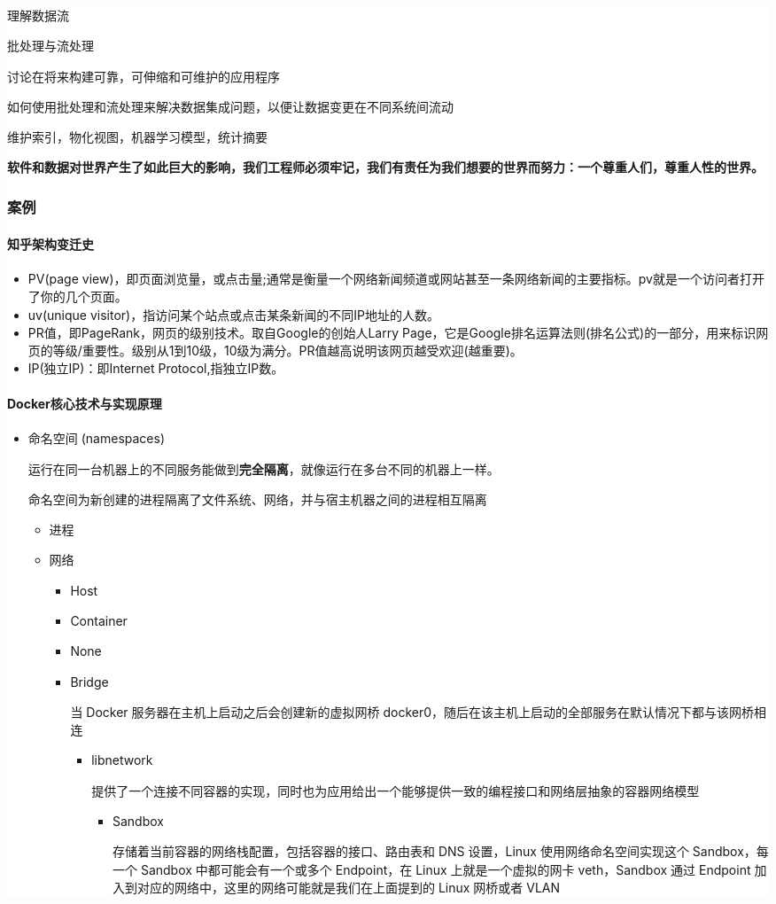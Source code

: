 理解数据流



批处理与流处理





讨论在将来构建可靠，可伸缩和可维护的应用程序



如何使用批处理和流处理来解决数据集成问题，以便让数据变更在不同系统间流动

维护索引，物化视图，机器学习模型，统计摘要





**软件和数据对世界产生了如此巨大的影响，我们工程师必须牢记，我们有责任为我们想要的世界而努力：一个尊重人们，尊重人性的世界。**



### 案例

#### 知乎架构变迁史

- PV(page view)，即页面浏览量，或点击量;通常是衡量一个网络新闻频道或网站甚至一条网络新闻的主要指标。pv就是一个访问者打开了你的几个页面。
- uv(unique visitor)，指访问某个站点或点击某条新闻的不同IP地址的人数。
- PR值，即PageRank，网页的级别技术。取自Google的创始人Larry Page，它是Google排名运算法则(排名公式)的一部分，用来标识网页的等级/重要性。级别从1到10级，10级为满分。PR值越高说明该网页越受欢迎(越重要)。
- IP(独立IP)：即Internet Protocol,指独立IP数。



#### Docker核心技术与实现原理

- 命名空间 (namespaces)

  运行在同一台机器上的不同服务能做到**完全隔离**，就像运行在多台不同的机器上一样。

  命名空间为新创建的进程隔离了文件系统、网络，并与宿主机器之间的进程相互隔离

  - 进程

  - 网络

    - Host

    - Container

    - None

    - Bridge

      当 Docker 服务器在主机上启动之后会创建新的虚拟网桥 docker0，随后在该主机上启动的全部服务在默认情况下都与该网桥相连

      - libnetwork

        提供了一个连接不同容器的实现，同时也为应用给出一个能够提供一致的编程接口和网络层抽象的容器网络模型

        - Sandbox

          存储着当前容器的网络栈配置，包括容器的接口、路由表和 DNS 设置，Linux 使用网络命名空间实现这个 Sandbox，每一个 Sandbox 中都可能会有一个或多个 Endpoint，在 Linux 上就是一个虚拟的网卡 veth，Sandbox 通过 Endpoint 加入到对应的网络中，这里的网络可能就是我们在上面提到的 Linux 网桥或者 VLAN
